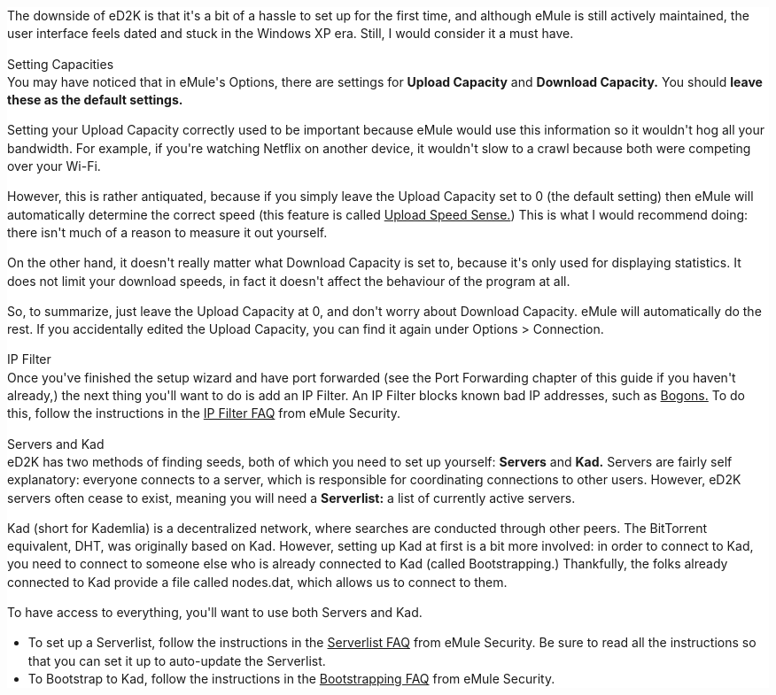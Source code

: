The downside of eD2K is that it's a bit of a hassle to set up for the first time, and although eMule is still actively maintained, the user interface feels dated and stuck in the Windows XP era. Still, I would consider it a must have.  
  
Setting Capacities  
You may have noticed that in eMule's Options, there are settings for **Upload Capacity** and **Download Capacity.** You should **leave these as the default settings.**  
  
Setting your Upload Capacity correctly used to be important because eMule would use this information so it wouldn't hog all your bandwidth. For example, if you're watching Netflix on another device, it wouldn't slow to a crawl because both were competing over your Wi-Fi.  
  
However, this is rather antiquated, because if you simply leave the Upload Capacity set to 0 (the default setting) then eMule will automatically determine the correct speed (this feature is called [Upload Speed Sense.](http://redirect.viglink.com/?key=71fe2139a887ad501313cd8cce3053c5&subId=6020674&u=https%3A//wiki.emule-web.de/Upload_Speed_Sense)) This is what I would recommend doing: there isn't much of a reason to measure it out yourself.  
  
On the other hand, it doesn't really matter what Download Capacity is set to, because it's only used for displaying statistics. It does not limit your download speeds, in fact it doesn't affect the behaviour of the program at all.  
  
So, to summarize, just leave the Upload Capacity at 0, and don't worry about Download Capacity. eMule will automatically do the rest. If you accidentally edited the Upload Capacity, you can find it again under Options > Connection.  
  
IP Filter  
Once you've finished the setup wizard and have port forwarded (see the Port Forwarding chapter of this guide if you haven't already,) the next thing you'll want to do is add an IP Filter. An IP Filter blocks known bad IP addresses, such as [Bogons.](http://redirect.viglink.com/?key=71fe2139a887ad501313cd8cce3053c5&subId=6020674&u=https%3A//en.wikipedia.org/wiki/Bogon_filtering) To do this, follow the instructions in the [IP Filter FAQ](http://redirect.viglink.com/?key=71fe2139a887ad501313cd8cce3053c5&subId=6020674&u=https%3A//www.emule-security.org/e107_plugins/faq/faq.php%3F0.cat.2.1) from eMule Security.  
  
Servers and Kad  
eD2K has two methods of finding seeds, both of which you need to set up yourself: **Servers** and **Kad.** Servers are fairly self explanatory: everyone connects to a server, which is responsible for coordinating connections to other users. However, eD2K servers often cease to exist, meaning you will need a **Serverlist:** a list of currently active servers.  
  
Kad (short for Kademlia) is a decentralized network, where searches are conducted through other peers. The BitTorrent equivalent, DHT, was originally based on Kad. However, setting up Kad at first is a bit more involved: in order to connect to Kad, you need to connect to someone else who is already connected to Kad (called Bootstrapping.) Thankfully, the folks already connected to Kad provide a file called nodes.dat, which allows us to connect to them.  
  
To have access to everything, you'll want to use both Servers and Kad.

- To set up a Serverlist, follow the instructions in the [Serverlist FAQ](http://redirect.viglink.com/?key=71fe2139a887ad501313cd8cce3053c5&subId=6020674&u=https%3A//www.emule-security.org/e107_plugins/faq/faq.php%3F0.cat.6.5) from eMule Security. Be sure to read all the instructions so that you can set it up to auto-update the Serverlist.
- To Bootstrap to Kad, follow the instructions in the [Bootstrapping FAQ](http://redirect.viglink.com/?key=71fe2139a887ad501313cd8cce3053c5&subId=6020674&u=https%3A//www.emule-security.org/e107_plugins/faq/faq.php%3F0.cat.6.6) from eMule Security.

